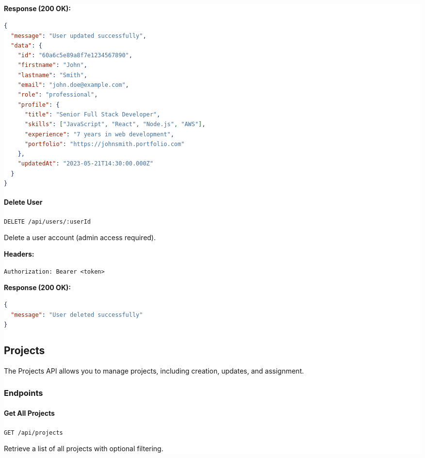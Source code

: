 **Response (200 OK):**

```json
{
  "message": "User updated successfully",
  "data": {
    "id": "60a6c5e89a8f7e1234567890",
    "firstname": "John",
    "lastname": "Smith",
    "email": "john.doe@example.com",
    "role": "professional",
    "profile": {
      "title": "Senior Full Stack Developer",
      "skills": ["JavaScript", "React", "Node.js", "AWS"],
      "experience": "7 years in web development",
      "portfolio": "https://johnsmith.portfolio.com"
    },
    "updatedAt": "2023-05-21T14:30:00.000Z"
  }
}
```

#### Delete User

```
DELETE /api/users/:userId
```

Delete a user account (admin access required).

**Headers:**

```
Authorization: Bearer <token>
```

**Response (200 OK):**

```json
{
  "message": "User deleted successfully"
}
```

## Projects

The Projects API allows you to manage projects, including creation, updates, and assignment.

### Endpoints

#### Get All Projects

```
GET /api/projects
```

Retrieve a list of all projects with optional filtering.
